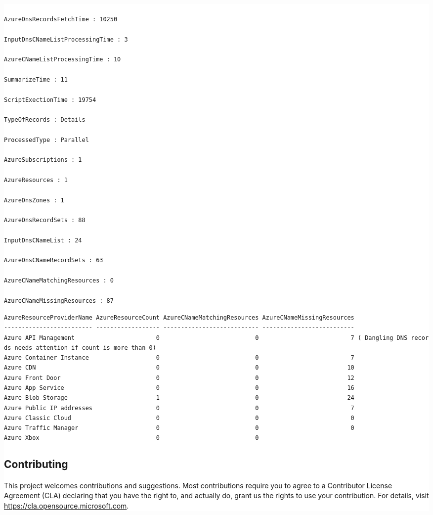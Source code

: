  ``` 

AzureDnsRecordsFetchTime : 10250

InputDnsCNameListProcessingTime : 3

AzureCNameListProcessingTime : 10

SummarizeTime : 11

ScriptExectionTime : 19754

TypeOfRecords : Details

ProcessedType : Parallel

AzureSubscriptions : 1

AzureResources : 1

AzureDnsZones : 1

AzureDnsRecordSets : 88

InputDnsCNameList : 24

AzureDnsCNameRecordSets : 63

AzureCNameMatchingResources : 0

AzureCNameMissingResources : 87
``` 
``` 
AzureResourceProviderName AzureResourceCount AzureCNameMatchingResources AzureCNameMissingResources
------------------------- ------------------ --------------------------- --------------------------
Azure API Management                       0                           0                          7 ( Dangling DNS records needs attention if count is more than 0)
Azure Container Instance                   0                           0                          7
Azure CDN                                  0                           0                         10
Azure Front Door                           0                           0                         12
Azure App Service                          0                           0                         16
Azure Blob Storage                         1                           0                         24
Azure Public IP addresses                  0                           0                          7
Azure Classic Cloud                        0                           0                          0
Azure Traffic Manager                      0                           0                          0
Azure Xbox                                 0                           0                          
 ``` 

## Contributing

This project welcomes contributions and suggestions.  Most contributions require you to agree to a
Contributor License Agreement (CLA) declaring that you have the right to, and actually do, grant us
the rights to use your contribution. For details, visit https://cla.opensource.microsoft.com.

